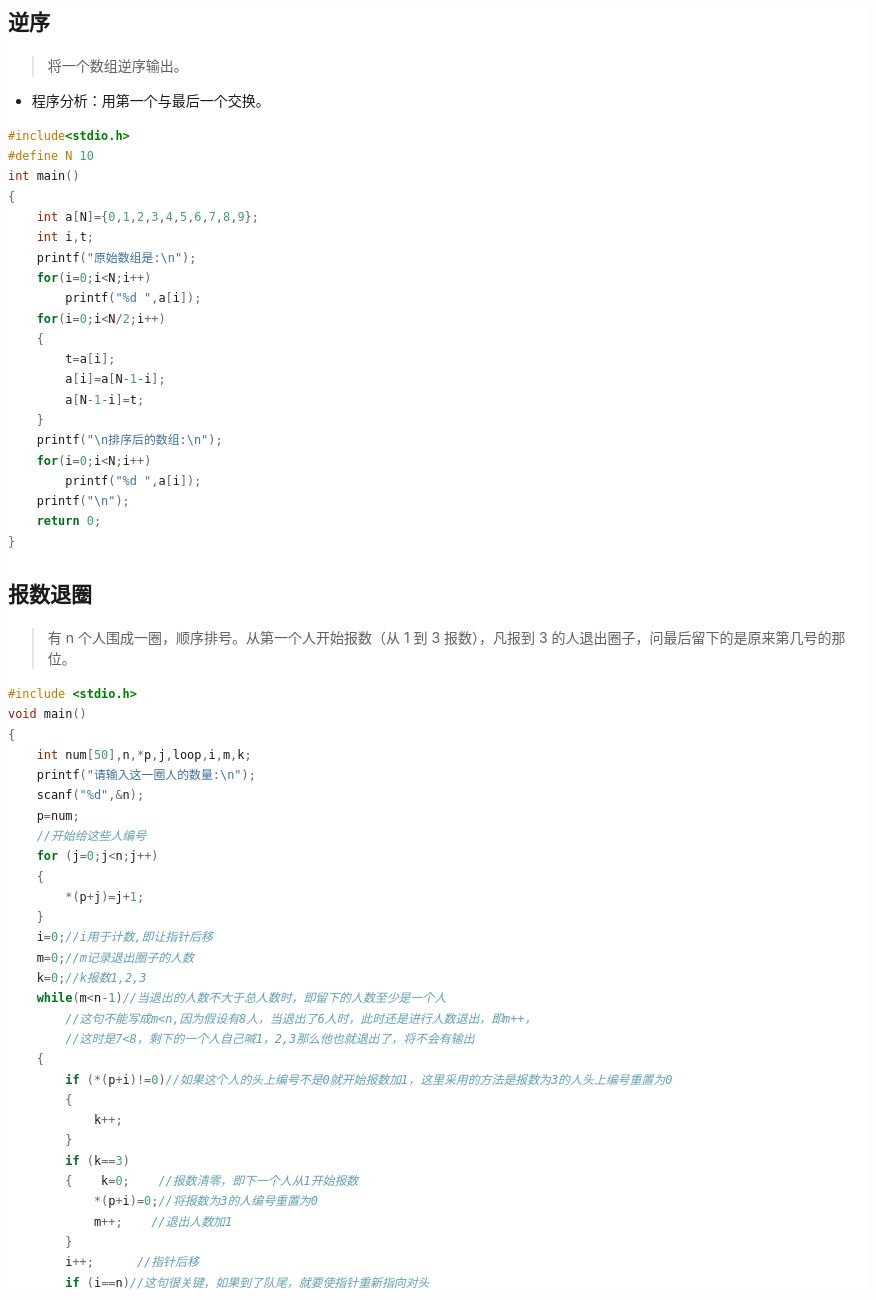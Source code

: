 ## 逆序

> 将一个数组逆序输出。

- 程序分析：用第一个与最后一个交换。

```c
#include<stdio.h>
#define N 10
int main()
{
    int a[N]={0,1,2,3,4,5,6,7,8,9};
    int i,t;
    printf("原始数组是:\n");
    for(i=0;i<N;i++)
        printf("%d ",a[i]);
    for(i=0;i<N/2;i++)
    {
        t=a[i];
        a[i]=a[N-1-i];
        a[N-1-i]=t;
    }
    printf("\n排序后的数组:\n");
    for(i=0;i<N;i++)
        printf("%d ",a[i]);
    printf("\n");
    return 0;
}
```

## 报数退圈

> 有 n 个人围成一圈，顺序排号。从第一个人开始报数（从 1 到 3 报数），凡报到 3 的人退出圈子，问最后留下的是原来第几号的那位。

```c
#include <stdio.h>
void main()
{
    int num[50],n,*p,j,loop,i,m,k;
    printf("请输入这一圈人的数量:\n");
    scanf("%d",&n);
    p=num;
    //开始给这些人编号
    for (j=0;j<n;j++)
    {
        *(p+j)=j+1;
    }
    i=0;//i用于计数,即让指针后移
    m=0;//m记录退出圈子的人数
    k=0;//k报数1,2,3
    while(m<n-1)//当退出的人数不大于总人数时，即留下的人数至少是一个人
        //这句不能写成m<n,因为假设有8人，当退出了6人时，此时还是进行人数退出，即m++，
        //这时是7<8，剩下的一个人自己喊1，2,3那么他也就退出了，将不会有输出
    {
        if (*(p+i)!=0)//如果这个人的头上编号不是0就开始报数加1，这里采用的方法是报数为3的人头上编号重置为0
        {
            k++;
        }
        if (k==3)
        {    k=0;    //报数清零，即下一个人从1开始报数
            *(p+i)=0;//将报数为3的人编号重置为0
            m++;    //退出人数加1
        }
        i++;      //指针后移
        if (i==n)//这句很关键，如果到了队尾，就要使指针重新指向对头
```